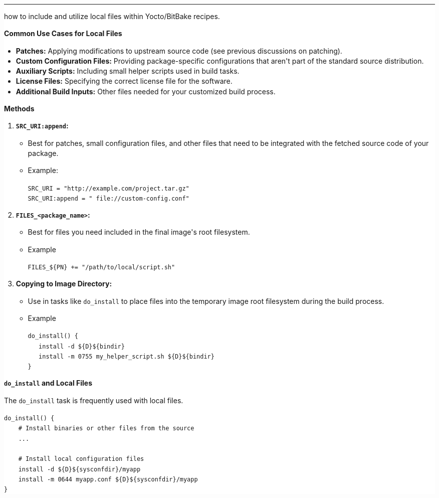 ---------------------------------------------------------

how to include and utilize local files within Yocto/BitBake recipes.

**Common Use Cases for Local Files**

- **Patches:** Applying modifications to upstream source code (see previous discussions on patching).
- **Custom Configuration Files:** Providing package-specific configurations that aren't part of the standard source distribution.
- **Auxiliary Scripts:** Including small helper scripts used in build tasks.
- **License Files:** Specifying the correct license file for the software.
- **Additional Build Inputs:** Other files needed for your customized build process.

**Methods**

1. **`SRC_URI:append`:**

   - Best for patches, small configuration files, and other files that need to be integrated with the fetched source code of your package.

   - Example:

     ```
     SRC_URI = "http://example.com/project.tar.gz"
     SRC_URI:append = " file://custom-config.conf" 
     ```

2. **`FILES_<package_name>`:**

   - Best for files you need included in the final image's root filesystem.

   - Example

     ```
     FILES_${PN} += "/path/to/local/script.sh" 
     ```

3. **Copying to Image Directory:**

   - Use in tasks like `do_install` to place files into the temporary image root filesystem during the build process.

   - Example

     ```
     do_install() {
        install -d ${D}${bindir}
        install -m 0755 my_helper_script.sh ${D}${bindir}
     }
     ```

**`do_install` and Local Files**

The `do_install` task is frequently used with local files. 

```
do_install() {
    # Install binaries or other files from the source
    ... 

    # Install local configuration files
    install -d ${D}${sysconfdir}/myapp
    install -m 0644 myapp.conf ${D}${sysconfdir}/myapp
}
```
